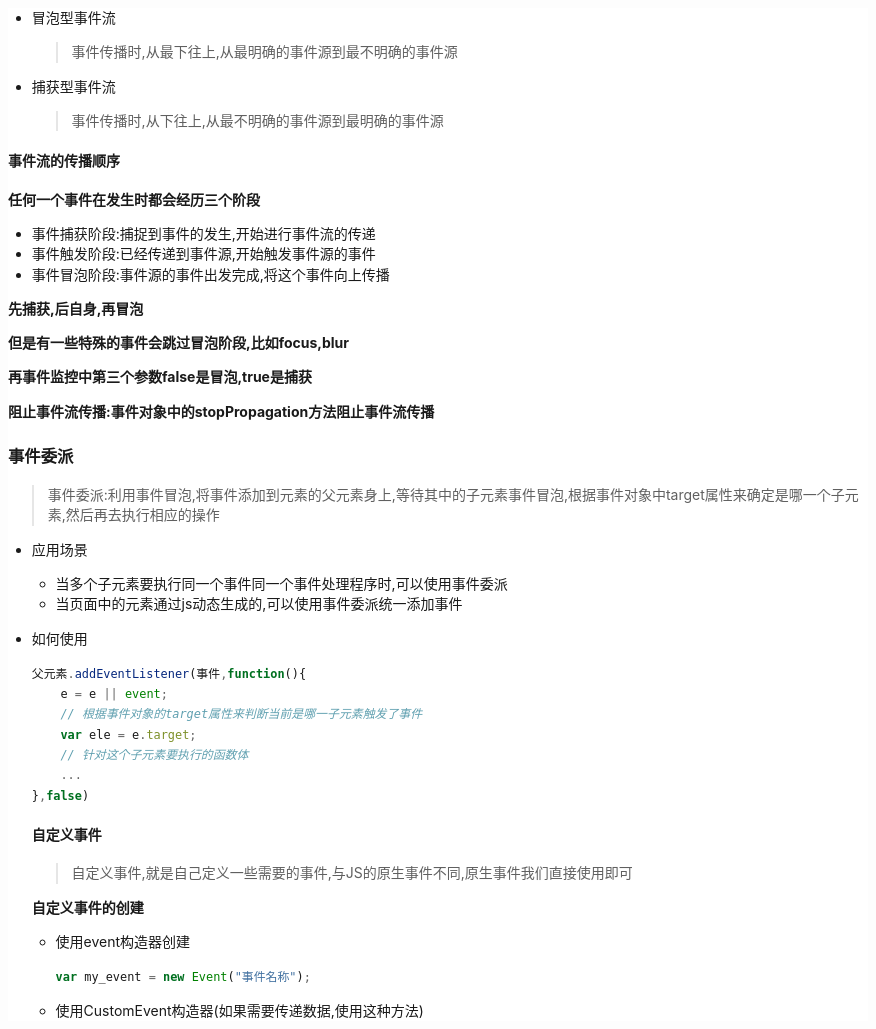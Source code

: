 - 冒泡型事件流

  > 事件传播时,从最下往上,从最明确的事件源到最不明确的事件源

- 捕获型事件流

  > 事件传播时,从下往上,从最不明确的事件源到最明确的事件源

#### 事件流的传播顺序

**任何一个事件在发生时都会经历三个阶段**

- 事件捕获阶段:捕捉到事件的发生,开始进行事件流的传递
- 事件触发阶段:已经传递到事件源,开始触发事件源的事件
- 事件冒泡阶段:事件源的事件出发完成,将这个事件向上传播

**先捕获,后自身,再冒泡**

**但是有一些特殊的事件会跳过冒泡阶段,比如focus,blur**

**再事件监控中第三个参数false是冒泡,true是捕获**

**阻止事件流传播:事件对象中的stopPropagation方法阻止事件流传播**



### 事件委派

> 事件委派:利用事件冒泡,将事件添加到元素的父元素身上,等待其中的子元素事件冒泡,根据事件对象中target属性来确定是哪一个子元素,然后再去执行相应的操作

- 应用场景

  - 当多个子元素要执行同一个事件同一个事件处理程序时,可以使用事件委派
  - 当页面中的元素通过js动态生成的,可以使用事件委派统一添加事件

- 如何使用

  ```js
  父元素.addEventListener(事件,function(){
      e = e || event;
      // 根据事件对象的target属性来判断当前是哪一子元素触发了事件
      var ele = e.target;
      // 针对这个子元素要执行的函数体
      ...
  },false)
  ```

  #### 自定义事件

  > 自定义事件,就是自己定义一些需要的事件,与JS的原生事件不同,原生事件我们直接使用即可

  **自定义事件的创建**

  - 使用event构造器创建

    ```js
    var my_event = new Event("事件名称");
    ```

  - 使用CustomEvent构造器(如果需要传递数据,使用这种方法)
